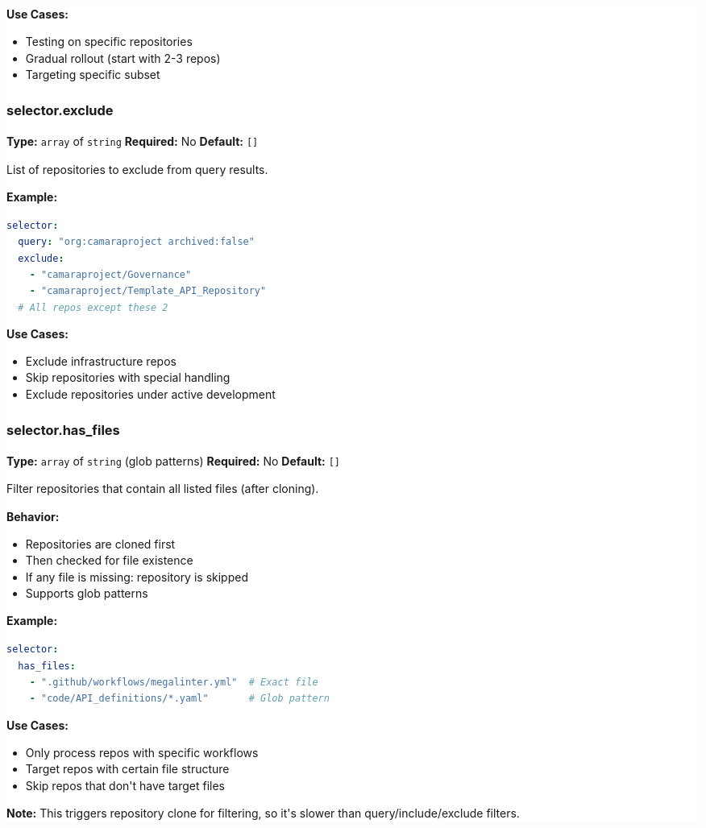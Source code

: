 **Use Cases:**
- Testing on specific repositories
- Gradual rollout (start with 2-3 repos)
- Targeting specific subset

### selector.exclude

**Type:** `array` of `string`
**Required:** No
**Default:** `[]`

List of repositories to exclude from query results.

**Example:**
```yaml
selector:
  query: "org:camaraproject archived:false"
  exclude:
    - "camaraproject/Governance"
    - "camaraproject/Template_API_Repository"
  # All repos except these 2
```

**Use Cases:**
- Exclude infrastructure repos
- Skip repositories with special handling
- Exclude repositories under active development

### selector.has_files

**Type:** `array` of `string` (glob patterns)
**Required:** No
**Default:** `[]`

Filter repositories that contain all listed files (after cloning).

**Behavior:**
- Repositories are cloned first
- Then checked for file existence
- If any file is missing: repository is skipped
- Supports glob patterns

**Example:**
```yaml
selector:
  has_files:
    - ".github/workflows/megalinter.yml"  # Exact file
    - "code/API_definitions/*.yaml"       # Glob pattern
```

**Use Cases:**
- Only process repos with specific workflows
- Target repos with certain file structure
- Skip repos that don't have target files

**Note:** This triggers repository clone for filtering, so it's slower than query/include/exclude filters.
